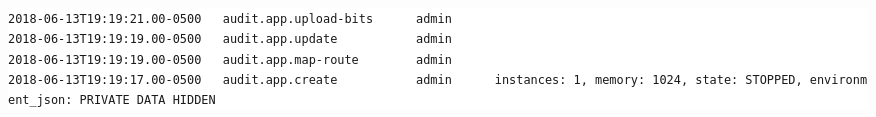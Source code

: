 ~~~~
2018-06-13T19:19:21.00-0500   audit.app.upload-bits      admin
2018-06-13T19:19:19.00-0500   audit.app.update           admin
2018-06-13T19:19:19.00-0500   audit.app.map-route        admin
2018-06-13T19:19:17.00-0500   audit.app.create           admin      instances: 1, memory: 1024, state: STOPPED, environment_json: PRIVATE DATA HIDDEN
~~~~